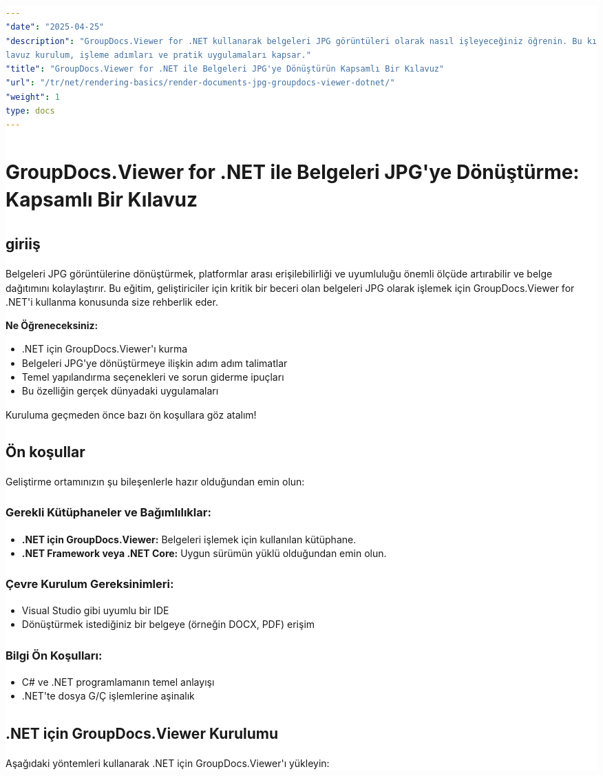```yaml
---
"date": "2025-04-25"
"description": "GroupDocs.Viewer for .NET kullanarak belgeleri JPG görüntüleri olarak nasıl işleyeceğiniz öğrenin. Bu kılavuz kurulum, işleme adımları ve pratik uygulamaları kapsar."
"title": "GroupDocs.Viewer for .NET ile Belgeleri JPG'ye Dönüştürün Kapsamlı Bir Kılavuz"
"url": "/tr/net/rendering-basics/render-documents-jpg-groupdocs-viewer-dotnet/"
"weight": 1
type: docs
---
```

# GroupDocs.Viewer for .NET ile Belgeleri JPG'ye Dönüştürme: Kapsamlı Bir Kılavuz

## giriiş

Belgeleri JPG görüntülerine dönüştürmek, platformlar arası erişilebilirliği ve uyumluluğu önemli ölçüde artırabilir ve belge dağıtımını kolaylaştırır. Bu eğitim, geliştiriciler için kritik bir beceri olan belgeleri JPG olarak işlemek için GroupDocs.Viewer for .NET'i kullanma konusunda size rehberlik eder.

**Ne Öğreneceksiniz:**
- .NET için GroupDocs.Viewer'ı kurma
- Belgeleri JPG'ye dönüştürmeye ilişkin adım adım talimatlar
- Temel yapılandırma seçenekleri ve sorun giderme ipuçları
- Bu özelliğin gerçek dünyadaki uygulamaları

Kuruluma geçmeden önce bazı ön koşullara göz atalım!

## Ön koşullar

Geliştirme ortamınızın şu bileşenlerle hazır olduğundan emin olun:

### Gerekli Kütüphaneler ve Bağımlılıklar:
- **.NET için GroupDocs.Viewer:** Belgeleri işlemek için kullanılan kütüphane.
- **.NET Framework veya .NET Core:** Uygun sürümün yüklü olduğundan emin olun.

### Çevre Kurulum Gereksinimleri:
- Visual Studio gibi uyumlu bir IDE
- Dönüştürmek istediğiniz bir belgeye (örneğin DOCX, PDF) erişim

### Bilgi Ön Koşulları:
- C# ve .NET programlamanın temel anlayışı
- .NET'te dosya G/Ç işlemlerine aşinalık

## .NET için GroupDocs.Viewer Kurulumu

Aşağıdaki yöntemleri kullanarak .NET için GroupDocs.Viewer'ı yükleyin:
